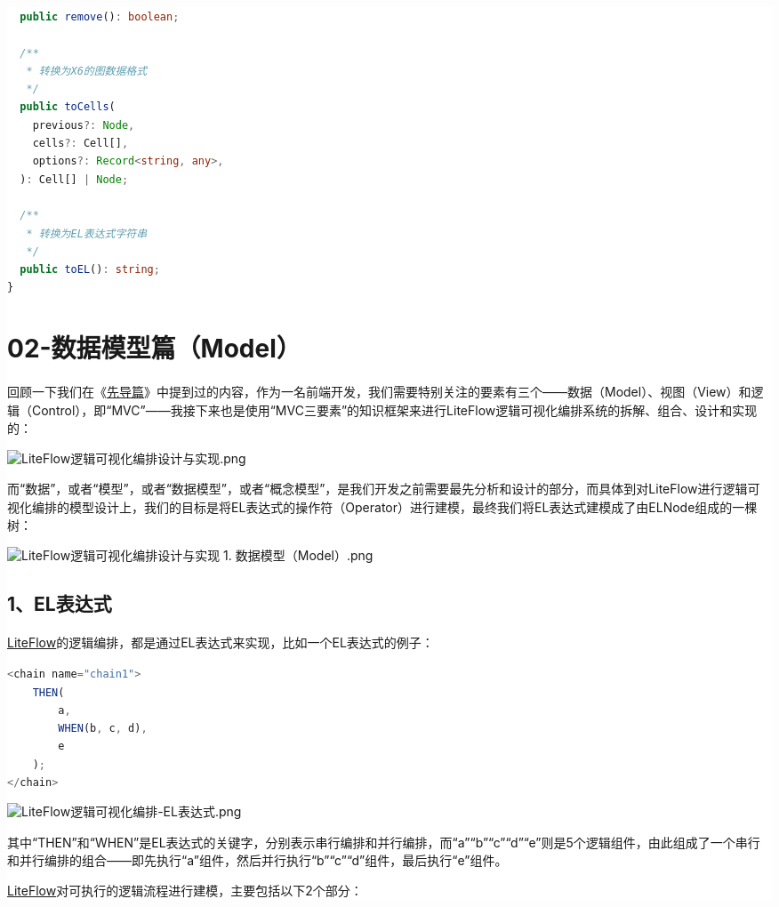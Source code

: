 ```typescript
  public remove(): boolean;

  /**
   * 转换为X6的图数据格式
   */
  public toCells(
    previous?: Node,
    cells?: Cell[],
    options?: Record<string, any>,
  ): Cell[] | Node;
  
  /**
   * 转换为EL表达式字符串
   */
  public toEL(): string;
}
```


# 02-数据模型篇（Model）

回顾一下我们在《[先导篇](https://juejin.cn/spost/7365694439568343080)》中提到过的内容，作为一名前端开发，我们需要特别关注的要素有三个——数据（Model）、视图（View）和逻辑（Control），即“MVC”——我接下来也是使用“MVC三要素”的知识框架来进行LiteFlow逻辑可视化编排系统的拆解、组合、设计和实现的：

![LiteFlow逻辑可视化编排设计与实现.png](./docs/assets/Liteflow逻辑编排可视化设计.png)



而“数据”，或者“模型”，或者“数据模型”，或者“概念模型”，是我们开发之前需要最先分析和设计的部分，而具体到对LiteFlow进行逻辑可视化编排的模型设计上，我们的目标是将EL表达式的操作符（Operator）进行建模，最终我们将EL表达式建模成了由ELNode组成的一棵树：

![LiteFlow逻辑可视化编排设计与实现 1. 数据模型（Model）.png](./docs/assets/LiteFlow逻辑可视化编排设计与实现-数据模型（Model）.png)

## 1、EL表达式

[LiteFlow](https://liteflow.cc/)的逻辑编排，都是通过EL表达式来实现，比如一个EL表达式的例子：

```typescript
<chain name="chain1">
    THEN(
        a,
        WHEN(b, c, d),
        e
    );
</chain>
```

![LiteFlow逻辑可视化编排-EL表达式.png](./docs/assets/LiteFlow逻辑可视化编排-EL表达式.png)

其中“THEN”和“WHEN”是EL表达式的关键字，分别表示串行编排和并行编排，而“a”“b”“c”“d”“e”则是5个逻辑组件，由此组成了一个串行和并行编排的组合——即先执行“a”组件，然后并行执行“b”“c”“d”组件，最后执行“e”组件。

[LiteFlow](https://liteflow.cc/)对可执行的逻辑流程进行建模，主要包括以下2个部分：
